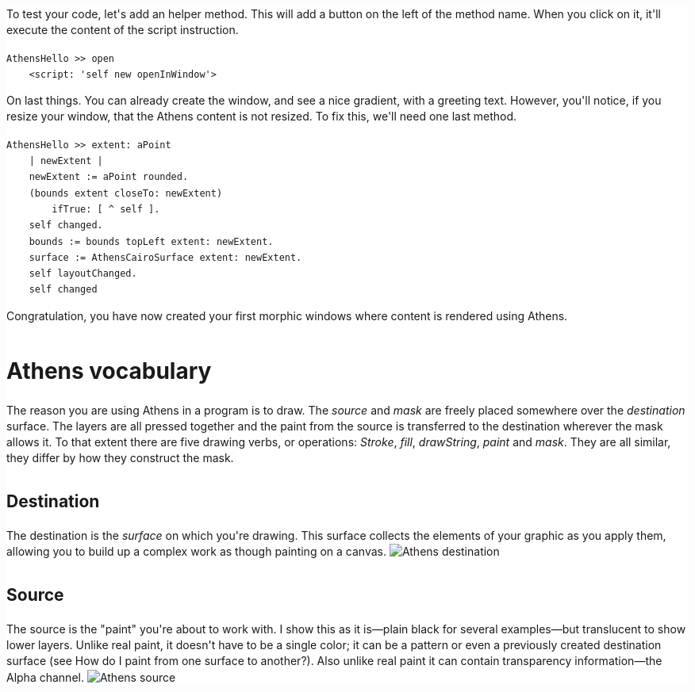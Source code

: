 To test your code, let's add an helper method. This will add a button on the left
of the method name. When you click on it, it'll execute the content of the 
script instruction.
```smalltalk
AthensHello >> open
	<script: 'self new openInWindow'>
```
On last things. You can already create the window, and see a nice gradient, with 
a greeting text. However, you'll notice, if you resize your window, that the 
Athens content is not resized. To fix this, we'll need one last method.
```smalltalk
AthensHello >> extent: aPoint
	| newExtent |
	newExtent := aPoint rounded.
	(bounds extent closeTo: newExtent)
		ifTrue: [ ^ self ].
	self changed.
	bounds := bounds topLeft extent: newExtent.
	surface := AthensCairoSurface extent: newExtent.
	self layoutChanged.
	self changed
```

Congratulation, you have now created your first morphic windows where content
is rendered using Athens.


# Athens vocabulary

The reason you are using Athens in a program is to draw. 
The *source* and *mask* are freely placed somewhere over the *destination* surface. 
The layers are all pressed together and the paint from the source is 
transferred to the destination wherever the mask allows it. To that extent there 
are five drawing verbs, or operations: *Stroke*, *fill*, *drawString*, *paint*
and *mask*. They are all similar, they differ by how they construct the mask.

## Destination
The destination is the *surface* on which you're drawing. This surface collects 
the elements of your graphic as you apply them, allowing you to build up a 
complex work as though painting on a canvas.
![Athens destination](/media/destination.png)

## Source
The source is the "paint" you're about to work with. I show this as it is—plain 
black for several examples—but translucent to show lower layers. Unlike real 
paint, it doesn't have to be a single color; it can be a pattern or even a 
previously created destination surface (see How do I paint from one surface to 
another?). Also unlike real paint it can contain transparency information—the 
Alpha channel.
![Athens source](/media/source.png)
